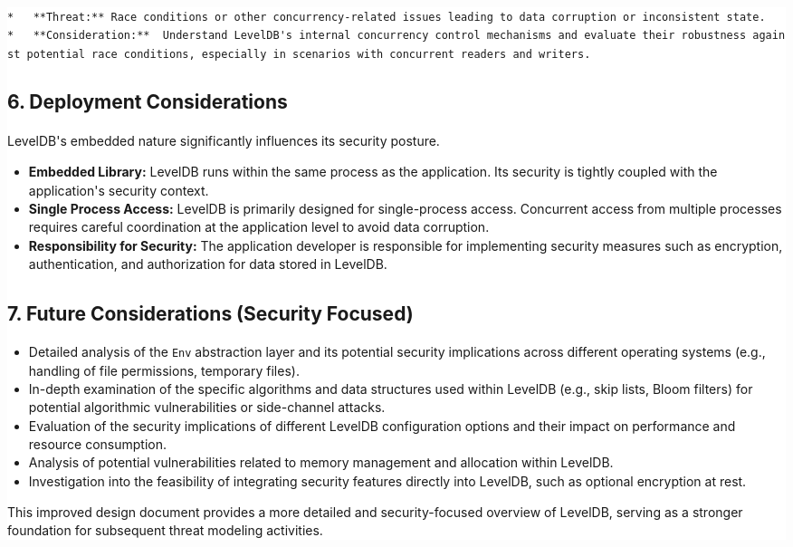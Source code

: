     *   **Threat:** Race conditions or other concurrency-related issues leading to data corruption or inconsistent state.
    *   **Consideration:**  Understand LevelDB's internal concurrency control mechanisms and evaluate their robustness against potential race conditions, especially in scenarios with concurrent readers and writers.

## 6. Deployment Considerations

LevelDB's embedded nature significantly influences its security posture.

*   **Embedded Library:** LevelDB runs within the same process as the application. Its security is tightly coupled with the application's security context.
*   **Single Process Access:** LevelDB is primarily designed for single-process access. Concurrent access from multiple processes requires careful coordination at the application level to avoid data corruption.
*   **Responsibility for Security:** The application developer is responsible for implementing security measures such as encryption, authentication, and authorization for data stored in LevelDB.

## 7. Future Considerations (Security Focused)

*   Detailed analysis of the `Env` abstraction layer and its potential security implications across different operating systems (e.g., handling of file permissions, temporary files).
*   In-depth examination of the specific algorithms and data structures used within LevelDB (e.g., skip lists, Bloom filters) for potential algorithmic vulnerabilities or side-channel attacks.
*   Evaluation of the security implications of different LevelDB configuration options and their impact on performance and resource consumption.
*   Analysis of potential vulnerabilities related to memory management and allocation within LevelDB.
*   Investigation into the feasibility of integrating security features directly into LevelDB, such as optional encryption at rest.

This improved design document provides a more detailed and security-focused overview of LevelDB, serving as a stronger foundation for subsequent threat modeling activities.
